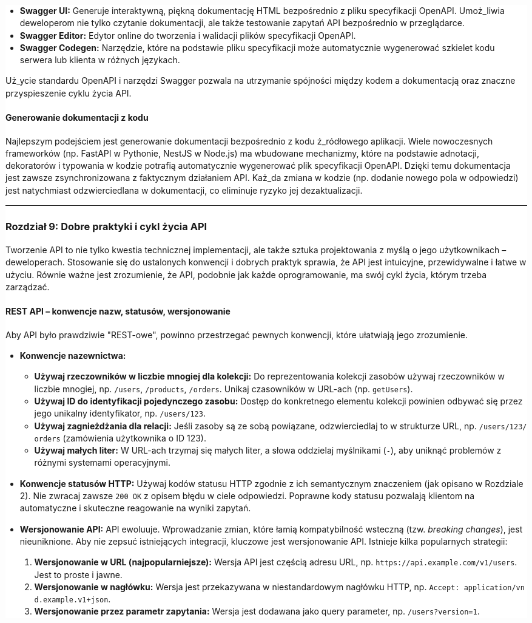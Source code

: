 *   **Swagger UI:** Generuje interaktywną, piękną dokumentację HTML bezpośrednio z pliku specyfikacji OpenAPI. Umoż_liwia deweloperom nie tylko czytanie dokumentacji, ale także testowanie zapytań API bezpośrednio w przeglądarce.
*   **Swagger Editor:** Edytor online do tworzenia i walidacji plików specyfikacji OpenAPI.
*   **Swagger Codegen:** Narzędzie, które na podstawie pliku specyfikacji może automatycznie wygenerować szkielet kodu serwera lub klienta w różnych językach.

Uż_ycie standardu OpenAPI i narzędzi Swagger pozwala na utrzymanie spójności między kodem a dokumentacją oraz znaczne przyspieszenie cyklu życia API.

#### Generowanie dokumentacji z kodu

Najlepszym podejściem jest generowanie dokumentacji bezpośrednio z kodu ź_ródłowego aplikacji. Wiele nowoczesnych frameworków (np. FastAPI w Pythonie, NestJS w Node.js) ma wbudowane mechanizmy, które na podstawie adnotacji, dekoratorów i typowania w kodzie potrafią automatycznie wygenerować plik specyfikacji OpenAPI. Dzięki temu dokumentacja jest zawsze zsynchronizowana z faktycznym działaniem API. Każ_da zmiana w kodzie (np. dodanie nowego pola w odpowiedzi) jest natychmiast odzwierciedlana w dokumentacji, co eliminuje ryzyko jej dezaktualizacji.

---


### Rozdział 9: Dobre praktyki i cykl życia API

Tworzenie API to nie tylko kwestia technicznej implementacji, ale także sztuka projektowania z myślą o jego użytkownikach – deweloperach. Stosowanie się do ustalonych konwencji i dobrych praktyk sprawia, że API jest intuicyjne, przewidywalne i łatwe w użyciu. Równie ważne jest zrozumienie, że API, podobnie jak każde oprogramowanie, ma swój cykl życia, którym trzeba zarządzać.

#### REST API – konwencje nazw, statusów, wersjonowanie

Aby API było prawdziwie "REST-owe", powinno przestrzegać pewnych konwencji, które ułatwiają jego zrozumienie.

*   **Konwencje nazewnictwa:**
    *   **Używaj rzeczowników w liczbie mnogiej dla kolekcji:** Do reprezentowania kolekcji zasobów używaj rzeczowników w liczbie mnogiej, np. `/users`, `/products`, `/orders`. Unikaj czasowników w URL-ach (np. `getUsers`).
    *   **Używaj ID do identyfikacji pojedynczego zasobu:** Dostęp do konkretnego elementu kolekcji powinien odbywać się przez jego unikalny identyfikator, np. `/users/123`.
    *   **Używaj zagnieżdżania dla relacji:** Jeśli zasoby są ze sobą powiązane, odzwierciedlaj to w strukturze URL, np. `/users/123/orders` (zamówienia użytkownika o ID 123).
    *   **Używaj małych liter:** W URL-ach trzymaj się małych liter, a słowa oddzielaj myślnikami (`-`), aby uniknąć problemów z różnymi systemami operacyjnymi.

*   **Konwencje statusów HTTP:** Używaj kodów statusu HTTP zgodnie z ich semantycznym znaczeniem (jak opisano w Rozdziale 2). Nie zwracaj zawsze `200 OK` z opisem błędu w ciele odpowiedzi. Poprawne kody statusu pozwalają klientom na automatyczne i skuteczne reagowanie na wyniki zapytań.

*   **Wersjonowanie API:**
    API ewoluuje. Wprowadzanie zmian, które łamią kompatybilność wsteczną (tzw. *breaking changes*), jest nieuniknione. Aby nie zepsuć istniejących integracji, kluczowe jest wersjonowanie API. Istnieje kilka popularnych strategii:
    1.  **Wersjonowanie w URL (najpopularniejsze):** Wersja API jest częścią adresu URL, np. `https://api.example.com/v1/users`. Jest to proste i jawne.
    2.  **Wersjonowanie w nagłówku:** Wersja jest przekazywana w niestandardowym nagłówku HTTP, np. `Accept: application/vnd.example.v1+json`.
    3.  **Wersjonowanie przez parametr zapytania:** Wersja jest dodawana jako query parameter, np. `/users?version=1`.
